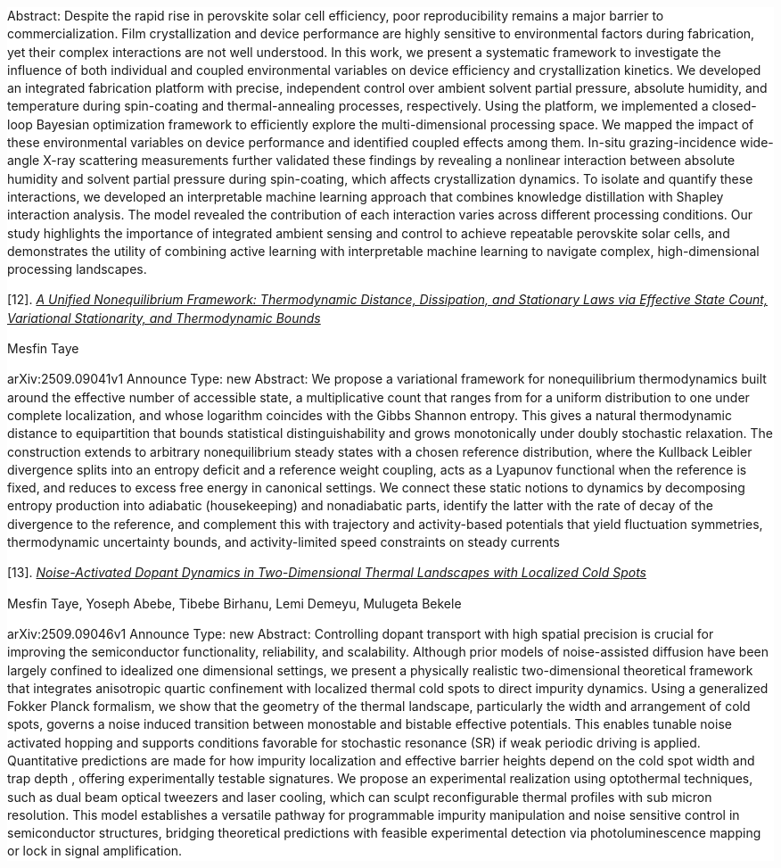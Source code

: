 Abstract: Despite the rapid rise in perovskite solar cell efficiency, poor reproducibility remains a major barrier to commercialization. Film crystallization and device performance are highly sensitive to environmental factors during fabrication, yet their complex interactions are not well understood. In this work, we present a systematic framework to investigate the influence of both individual and coupled environmental variables on device efficiency and crystallization kinetics. We developed an integrated fabrication platform with precise, independent control over ambient solvent partial pressure, absolute humidity, and temperature during spin-coating and thermal-annealing processes, respectively. Using the platform, we implemented a closed-loop Bayesian optimization framework to efficiently explore the multi-dimensional processing space. We mapped the impact of these environmental variables on device performance and identified coupled effects among them. In-situ grazing-incidence wide-angle X-ray scattering measurements further validated these findings by revealing a nonlinear interaction between absolute humidity and solvent partial pressure during spin-coating, which affects crystallization dynamics. To isolate and quantify these interactions, we developed an interpretable machine learning approach that combines knowledge distillation with Shapley interaction analysis. The model revealed the contribution of each interaction varies across different processing conditions. Our study highlights the importance of integrated ambient sensing and control to achieve repeatable perovskite solar cells, and demonstrates the utility of combining active learning with interpretable machine learning to navigate complex, high-dimensional processing landscapes.



[12]. [*A Unified Nonequilibrium Framework: Thermodynamic Distance, Dissipation, and Stationary Laws via Effective State Count, Variational Stationarity, and Thermodynamic Bounds*](https://arxiv.org/abs/2509.09041 "A Unified Nonequilibrium Framework: Thermodynamic Distance, Dissipation, and Stationary Laws via Effective State Count, Variational Stationarity, and Thermodynamic Bounds")

Mesfin Taye

arXiv:2509.09041v1 Announce Type: new 
Abstract: We propose a variational framework for nonequilibrium thermodynamics built around the effective number of accessible state, a multiplicative count that ranges from for a uniform distribution to one under complete localization, and whose logarithm coincides with the Gibbs Shannon entropy. This gives a natural thermodynamic distance to equipartition that bounds statistical distinguishability and grows monotonically under doubly stochastic relaxation. The construction extends to arbitrary nonequilibrium steady states with a chosen reference distribution, where the Kullback Leibler divergence splits into an entropy deficit and a reference weight coupling, acts as a Lyapunov functional when the reference is fixed, and reduces to excess free energy in canonical settings. We connect these static notions to dynamics by decomposing entropy production into adiabatic (housekeeping) and nonadiabatic parts, identify the latter with the rate of decay of the divergence to the reference, and complement this with trajectory and activity-based potentials that yield fluctuation symmetries, thermodynamic uncertainty bounds, and activity-limited speed constraints on steady currents



[13]. [*Noise-Activated Dopant Dynamics in Two-Dimensional Thermal Landscapes with Localized Cold Spots*](https://arxiv.org/abs/2509.09046 "Noise-Activated Dopant Dynamics in Two-Dimensional Thermal Landscapes with Localized Cold Spots")

Mesfin Taye, Yoseph Abebe, Tibebe Birhanu, Lemi Demeyu, Mulugeta Bekele

arXiv:2509.09046v1 Announce Type: new 
Abstract: Controlling dopant transport with high spatial precision is crucial for improving the semiconductor functionality, reliability, and scalability. Although prior models of noise-assisted diffusion have been largely confined to idealized one dimensional settings, we present a physically realistic two-dimensional theoretical framework that integrates anisotropic quartic confinement with localized thermal cold spots to direct impurity dynamics. Using a generalized Fokker Planck formalism, we show that the geometry of the thermal landscape, particularly the width and arrangement of cold spots, governs a noise induced transition between monostable and bistable effective potentials. This enables tunable noise activated hopping and supports conditions favorable for stochastic resonance (SR) if weak periodic driving is applied. Quantitative predictions are made for how impurity localization and effective barrier heights depend on the cold spot width and trap depth , offering experimentally testable signatures. We propose an experimental realization using optothermal techniques, such as dual beam optical tweezers and laser cooling, which can sculpt reconfigurable thermal profiles with sub micron resolution. This model establishes a versatile pathway for programmable impurity manipulation and noise sensitive control in semiconductor structures, bridging theoretical predictions with feasible experimental detection via photoluminescence mapping or lock in signal amplification.
